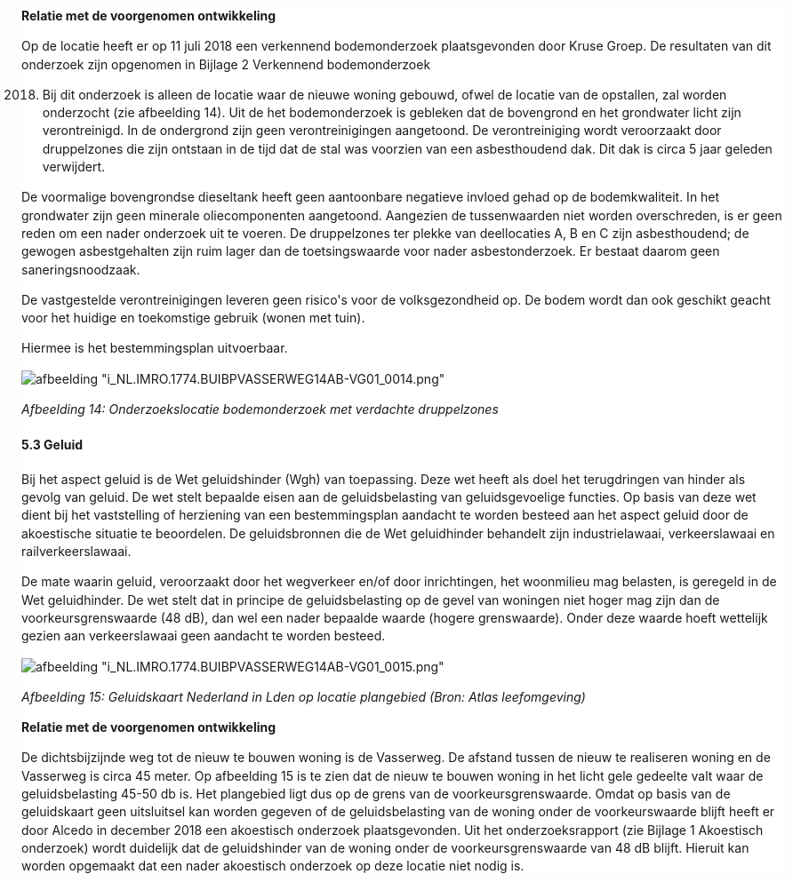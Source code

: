 **Relatie met de voorgenomen ontwikkeling**

Op de locatie heeft er op 11 juli 2018 een verkennend bodemonderzoek plaatsgevonden door Kruse Groep. De resultaten van dit onderzoek zijn opgenomen in Bijlage 2 Verkennend bodemonderzoek

2018. Bij dit onderzoek is alleen de locatie waar de nieuwe woning gebouwd, ofwel de locatie van de opstallen, zal worden onderzocht (zie afbeelding 14\). Uit de het bodemonderzoek is gebleken dat de bovengrond en het grondwater licht zijn verontreinigd. In de ondergrond zijn geen verontreinigingen aangetoond. De verontreiniging wordt veroorzaakt door druppelzones die zijn ontstaan in de tijd dat de stal was voorzien van een asbesthoudend dak. Dit dak is circa 5 jaar geleden verwijdert.

De voormalige bovengrondse dieseltank heeft geen aantoonbare negatieve invloed gehad op de bodemkwaliteit. In het grondwater zijn geen minerale oliecomponenten aangetoond. Aangezien de tussenwaarden niet worden overschreden, is er geen reden om een nader onderzoek uit te voeren. De druppelzones ter plekke van deellocaties A, B en C zijn asbesthoudend; de gewogen asbestgehalten zijn ruim lager dan de toetsingswaarde voor nader asbestonderzoek. Er bestaat daarom geen saneringsnoodzaak.

De vastgestelde verontreinigingen leveren geen risico's voor de volksgezondheid op. De bodem wordt dan ook geschikt geacht voor het huidige en toekomstige gebruik (wonen met tuin).

Hiermee is het bestemmingsplan uitvoerbaar.

![afbeelding "i_NL.IMRO.1774.BUIBPVASSERWEG14AB-VG01_0014.png"](i_NL.IMRO.1774.BUIBPVASSERWEG14AB-VG01_0014.png)

*Afbeelding 14: Onderzoekslocatie bodemonderzoek met verdachte druppelzones*

#### 5\.3 Geluid

Bij het aspect geluid is de Wet geluidshinder (Wgh) van toepassing. Deze wet heeft als doel het terugdringen van hinder als gevolg van geluid. De wet stelt bepaalde eisen aan de geluidsbelasting van geluidsgevoelige functies. Op basis van deze wet dient bij het vaststelling of herziening van een bestemmingsplan aandacht te worden besteed aan het aspect geluid door de akoestische situatie te beoordelen. De geluidsbronnen die de Wet geluidhinder behandelt zijn industrielawaai, verkeerslawaai en railverkeerslawaai.

De mate waarin geluid, veroorzaakt door het wegverkeer en/of door inrichtingen, het woonmilieu mag belasten, is geregeld in de Wet geluidhinder. De wet stelt dat in principe de geluidsbelasting op de gevel van woningen niet hoger mag zijn dan de voorkeursgrenswaarde (48 dB), dan wel een nader bepaalde waarde (hogere grenswaarde). Onder deze waarde hoeft wettelijk gezien aan verkeerslawaai geen aandacht te worden besteed.

![afbeelding "i_NL.IMRO.1774.BUIBPVASSERWEG14AB-VG01_0015.png"](i_NL.IMRO.1774.BUIBPVASSERWEG14AB-VG01_0015.png)

*Afbeelding 15: Geluidskaart Nederland in Lden op locatie plangebied (Bron: Atlas leefomgeving)*

**Relatie met de voorgenomen ontwikkeling**

De dichtsbijzijnde weg tot de nieuw te bouwen woning is de Vasserweg. De afstand tussen de nieuw te realiseren woning en de Vasserweg is circa 45 meter. Op afbeelding 15 is te zien dat de nieuw te bouwen woning in het licht gele gedeelte valt waar de geluidsbelasting 45\-50 db is. Het plangebied ligt dus op de grens van de voorkeursgrenswaarde. Omdat op basis van de geluidskaart geen uitsluitsel kan worden gegeven of de geluidsbelasting van de woning onder de voorkeurswaarde blijft heeft er door Alcedo in december 2018 een akoestisch onderzoek plaatsgevonden. Uit het onderzoeksrapport (zie Bijlage 1 Akoestisch onderzoek) wordt duidelijk dat de geluidshinder van de woning onder de voorkeursgrenswaarde van 48 dB blijft. Hieruit kan worden opgemaakt dat een nader akoestisch onderzoek op deze locatie niet nodig is.
